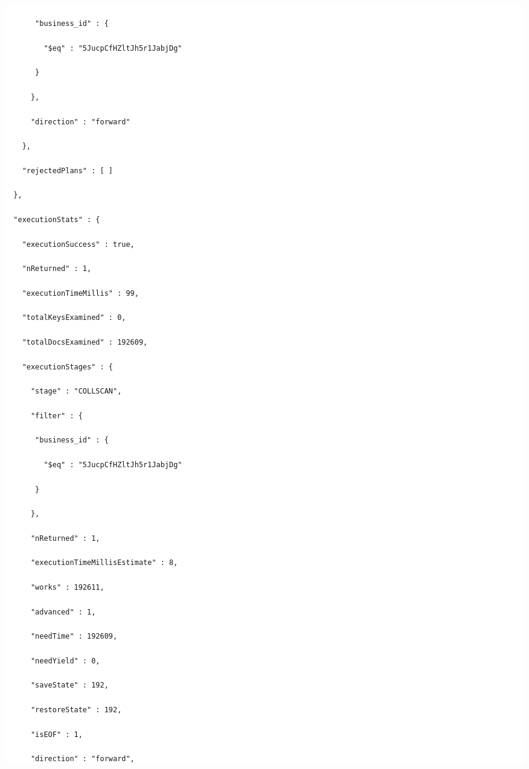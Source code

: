 ```

​       "business_id" : {

​         "$eq" : "5JucpCfHZltJh5r1JabjDg"

​       }

​      },

​      "direction" : "forward"

​    },

​    "rejectedPlans" : [ ]

  },

  "executionStats" : {

​    "executionSuccess" : true,

​    "nReturned" : 1,

​    "executionTimeMillis" : 99,

​    "totalKeysExamined" : 0,

​    "totalDocsExamined" : 192609,

​    "executionStages" : {

​      "stage" : "COLLSCAN",

​      "filter" : {

​       "business_id" : {

​         "$eq" : "5JucpCfHZltJh5r1JabjDg"

​       }

​      },

​      "nReturned" : 1,

​      "executionTimeMillisEstimate" : 8,

​      "works" : 192611,

​      "advanced" : 1,

​      "needTime" : 192609,

​      "needYield" : 0,

​      "saveState" : 192,

​      "restoreState" : 192,

​      "isEOF" : 1,

​      "direction" : "forward",

```